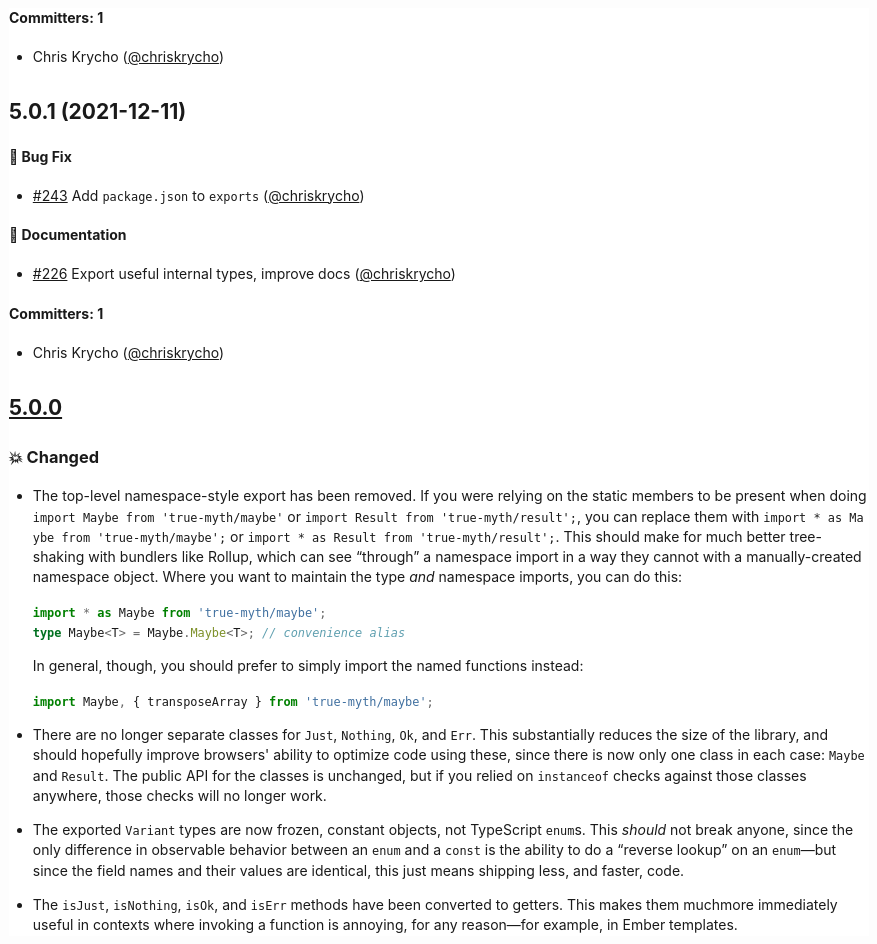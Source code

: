 #### Committers: 1
- Chris Krycho ([@chriskrycho](https://github.com/chriskrycho))

## 5.0.1 (2021-12-11)

#### :bug: Bug Fix
* [#243](https://github.com/true-myth/true-myth/pull/243) Add `package.json` to `exports` ([@chriskrycho](https://github.com/chriskrycho))

#### :memo: Documentation
* [#226](https://github.com/true-myth/true-myth/pull/226) Export useful internal types, improve docs ([@chriskrycho](https://github.com/chriskrycho))

#### Committers: 1
- Chris Krycho ([@chriskrycho](https://github.com/chriskrycho))

## [5.0.0]

### :boom: Changed

- The top-level namespace-style export has been removed. If you were relying on the static members to be present when doing `import Maybe from 'true-myth/maybe'` or `import Result from 'true-myth/result';`, you can replace them with `import * as Maybe from 'true-myth/maybe';` or `import * as Result from 'true-myth/result';`. This should make for much better tree-shaking with bundlers like Rollup, which can see “through” a namespace import in a way they cannot with a manually-created namespace object. Where you want to maintain the type *and* namespace imports, you can do this:

    ```ts
    import * as Maybe from 'true-myth/maybe';
    type Maybe<T> = Maybe.Maybe<T>; // convenience alias
    ```

    In general, though, you should prefer to simply import the named functions instead:

    ```ts
    import Maybe, { transposeArray } from 'true-myth/maybe';
    ```

- There are no longer separate classes for `Just`, `Nothing`, `Ok`, and `Err`. This substantially reduces the size of the library, and should hopefully improve browsers' ability to optimize code using these, since there is now only one class in each case: `Maybe` and `Result`. The public API for the classes is unchanged, but if you relied on `instanceof` checks against those classes anywhere, those checks will no longer work.

- The exported `Variant` types are now frozen, constant objects, not TypeScript `enum`s. This *should* not break anyone, since the only difference in observable behavior between an `enum` and a `const` is the ability to do a “reverse lookup” on an `enum`—but since the field names and their values are identical, this just means shipping less, and faster, code.

- The `isJust`, `isNothing`, `isOk`, and `isErr` methods have been converted to getters. This makes them muchmore immediately useful in contexts where invoking a function is annoying, for any reason—for example, in Ember templates.


[discussion]: https://github.com/true-myth/true-myth/discussions/931
[docs]: https://true-myth.js.org/modules/test-support.html
[never]: https://www.typescriptlang.org/docs/handbook/2/functions.html#never
[assignability]: https://www.typescriptlang.org/docs/handbook/type-compatibility.html#any-unknown-object-void-undefined-null-and-never-assignability
[play]: https://www.typescriptlang.org/play/?#code/CYUwxgNghgTiAEEQBd5QHIgG4hgLngDttcBuAKFElgSVSkIFVCBrQgewHdCCBXVjtwrk6aAoV4BbAEa54AXjSYcMCqOnipsmArRMBXQsNEAPcSR2KAjACYAzGpTwAnnwPddth+SA
[#54]: https://github.com/true-myth/true-myth/issues/54
[qs]: https://developer.mozilla.org/en-US/docs/Web/API/Document/querySelector
[unreleased]: https://github.com/true-myth/true-myth/compare/v5.0.0...HEAD
[5.0.0]: https://github.com/true-myth/true-myth/compare/v4.1.1...v5.0.0
[4.1.1]: https://github.com/true-myth/true-myth/compare/v4.1.0...v4.1.1
[4.1.0]: https://github.com/true-myth/true-myth/compare/v4.0.0...v4.1.0
[4.0.0]: https://github.com/true-myth/true-myth/compare/v3.1.0...v4.0.0
[3.1.0]: https://github.com/true-myth/true-myth/compare/v3.0.0...v3.1.0
[3.0.0]: https://github.com/true-myth/true-myth/compare/v2.2.8...v3.0.0